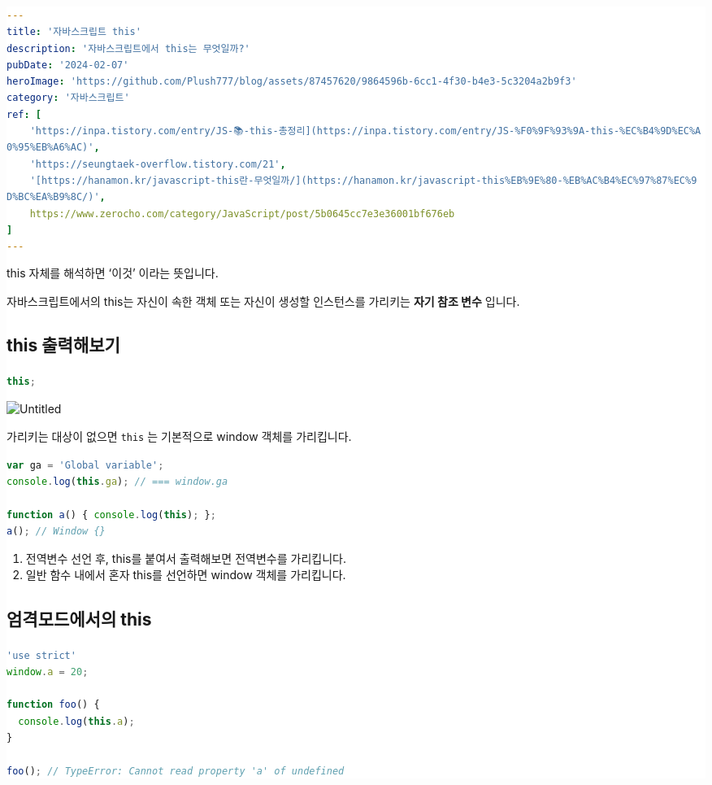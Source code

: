 ```yaml
---
title: '자바스크립트 this'
description: '자바스크립트에서 this는 무엇일까?'
pubDate: '2024-02-07'
heroImage: 'https://github.com/Plush777/blog/assets/87457620/9864596b-6cc1-4f30-b4e3-5c3204a2b9f3'
category: '자바스크립트'
ref: [
    'https://inpa.tistory.com/entry/JS-📚-this-총정리](https://inpa.tistory.com/entry/JS-%F0%9F%93%9A-this-%EC%B4%9D%EC%A0%95%EB%A6%AC)',
    'https://seungtaek-overflow.tistory.com/21',
    '[https://hanamon.kr/javascript-this란-무엇일까/](https://hanamon.kr/javascript-this%EB%9E%80-%EB%AC%B4%EC%97%87%EC%9D%BC%EA%B9%8C/)',
    https://www.zerocho.com/category/JavaScript/post/5b0645cc7e3e36001bf676eb
]
---
```


this 자체를 해석하면 ‘이것’ 이라는 뜻입니다.

자바스크립트에서의 this는 자신이 속한 객체 또는 자신이 생성할 인스턴스를 가리키는 **자기 참조 변수** 입니다.



## this 출력해보기

```js
this;
```

![Untitled](https://lily-periwinkle-8d2.notion.site/image/https%3A%2F%2Fprod-files-secure.s3.us-west-2.amazonaws.com%2F178f7446-7b4d-405a-9985-5c11d9a365de%2F1963c433-2f80-463e-b212-d6434d02b7c1%2FUntitled.png?table=block&id=9bdc195e-6919-46f3-aa96-50d06144236f&spaceId=178f7446-7b4d-405a-9985-5c11d9a365de&width=1840&userId=&cache=v2)

가리키는 대상이 없으면 `this` 는 기본적으로 window 객체를 가리킵니다.

```js
var ga = 'Global variable';
console.log(this.ga); // === window.ga

function a() { console.log(this); };
a(); // Window {}
```

1. 전역변수 선언 후, this를 붙여서 출력해보면 전역변수를 가리킵니다.
2. 일반 함수 내에서 혼자 this를 선언하면 window 객체를 가리킵니다.

## 엄격모드에서의 this

```js
'use strict'
window.a = 20;

function foo() {
  console.log(this.a);
}

foo(); // TypeError: Cannot read property 'a' of undefined
```

